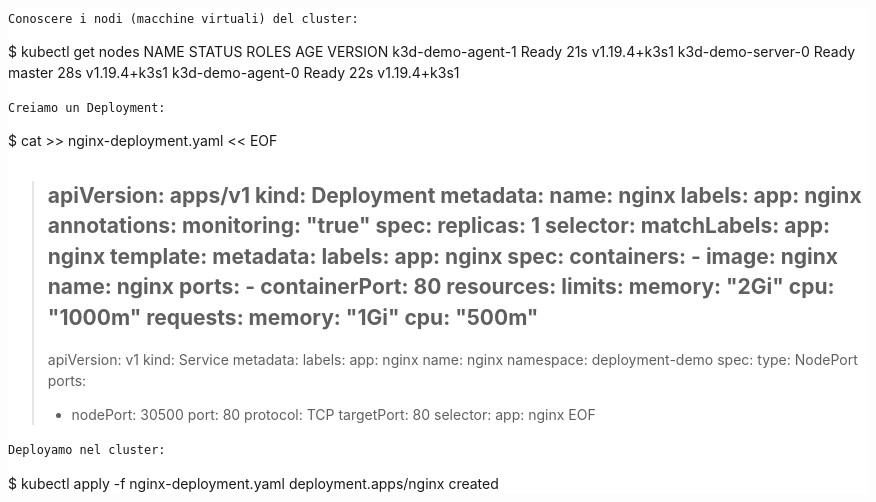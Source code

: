 ```
Conoscere i nodi (macchine virtuali) del cluster:
```
$ kubectl get nodes
NAME                STATUS   ROLES    AGE   VERSION
k3d-demo-agent-1    Ready    <none>   21s   v1.19.4+k3s1
k3d-demo-server-0   Ready    master   28s   v1.19.4+k3s1
k3d-demo-agent-0    Ready    <none>   22s   v1.19.4+k3s1
```
Creiamo un Deployment:
```
$ cat >> nginx-deployment.yaml << EOF
> apiVersion: apps/v1
> kind: Deployment
> metadata:
>   name: nginx
>   labels:
>     app: nginx
>   annotations:
>     monitoring: "true"
> spec:
>   replicas: 1
>   selector:
>     matchLabels:
>       app: nginx
>   template:
>     metadata:
>       labels:
>         app: nginx
>     spec:
>       containers:
>       - image: nginx
>         name: nginx
>         ports:
>         - containerPort: 80
>         resources:
>           limits:
>             memory: "2Gi"
>             cpu: "1000m"
>           requests:
>             memory: "1Gi"
>             cpu: "500m"
> ---
> apiVersion: v1
> kind: Service
> metadata:
>   labels:
>     app: nginx
>   name: nginx
>   namespace: deployment-demo
> spec:
>   type: NodePort
>   ports:
>   - nodePort: 30500
>     port: 80
>     protocol: TCP
>     targetPort: 80
>   selector:
>     app: nginx
> EOF
```
Deployamo nel cluster:
```
$ kubectl apply -f nginx-deployment.yaml
deployment.apps/nginx created